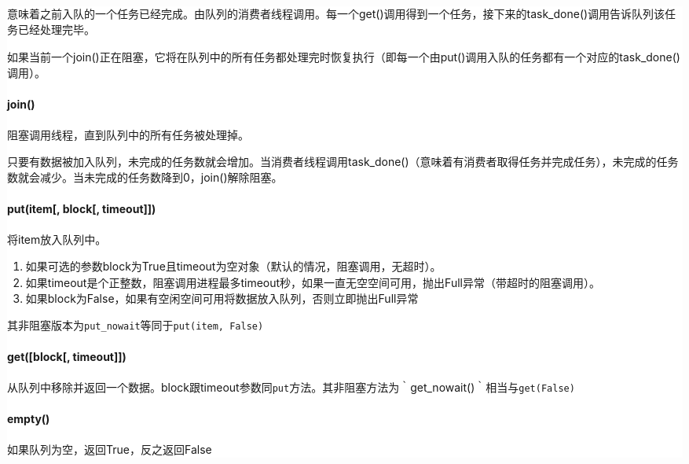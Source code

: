 意味着之前入队的一个任务已经完成。由队列的消费者线程调用。每一个get()调用得到一个任务，接下来的task_done()调用告诉队列该任务已经处理完毕。

如果当前一个join()正在阻塞，它将在队列中的所有任务都处理完时恢复执行（即每一个由put()调用入队的任务都有一个对应的task_done()调用）。

#### **join()**

阻塞调用线程，直到队列中的所有任务被处理掉。

只要有数据被加入队列，未完成的任务数就会增加。当消费者线程调用task_done()（意味着有消费者取得任务并完成任务），未完成的任务数就会减少。当未完成的任务数降到0，join()解除阻塞。

#### **put(item[, block[, timeout]])**

将item放入队列中。

1. 如果可选的参数block为True且timeout为空对象（默认的情况，阻塞调用，无超时）。
2. 如果timeout是个正整数，阻塞调用进程最多timeout秒，如果一直无空空间可用，抛出Full异常（带超时的阻塞调用）。
3. 如果block为False，如果有空闲空间可用将数据放入队列，否则立即抛出Full异常

其非阻塞版本为`put_nowait`等同于`put(item, False)`

#### **get([block[, timeout]])**

从队列中移除并返回一个数据。block跟timeout参数同`put`方法。其非阻塞方法为｀get_nowait()｀相当与`get(False)`

#### empty()

如果队列为空，返回True，反之返回False